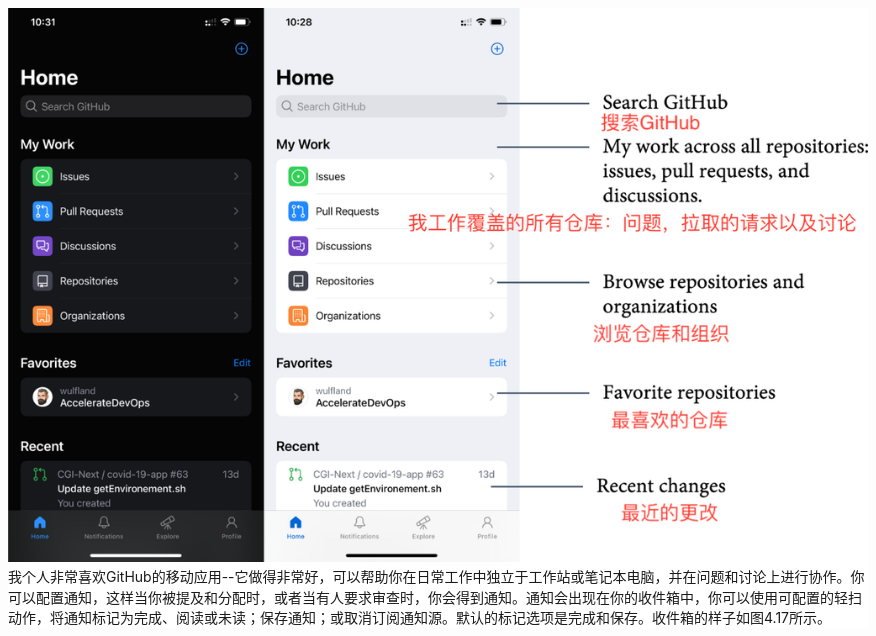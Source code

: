 ![Fig4-16](fig4-16.png)
我个人非常喜欢GitHub的移动应用--它做得非常好，可以帮助你在日常工作中独立于工作站或笔记本电脑，并在问题和讨论上进行协作。你可以配置通知，这样当你被提及和分配时，或者当有人要求审查时，你会得到通知。通知会出现在你的收件箱中，你可以使用可配置的轻扫动作，将通知标记为完成、阅读或未读；保存通知；或取消订阅通知源。默认的标记选项是完成和保存。收件箱的样子如图4.17所示。